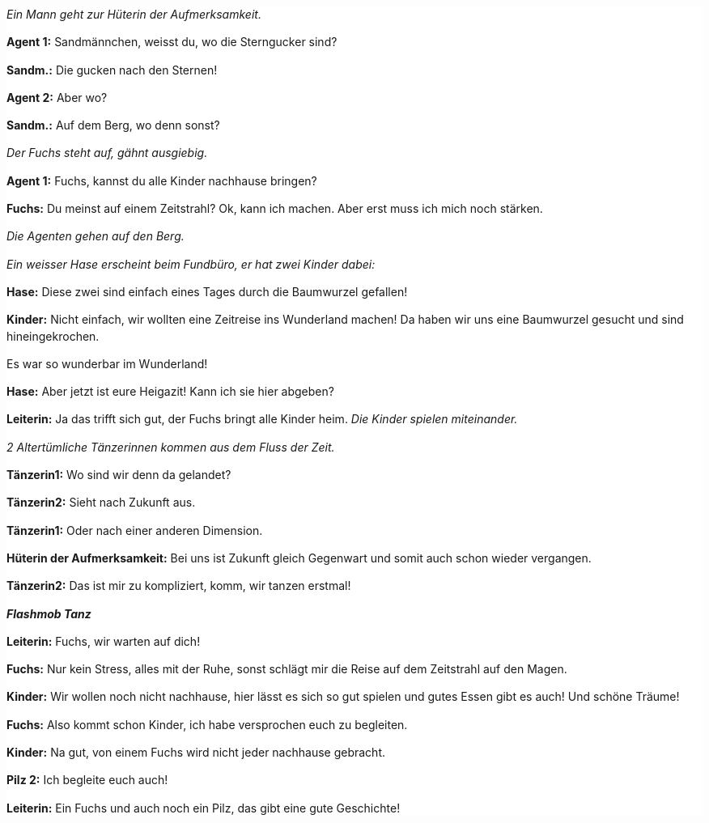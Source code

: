 *Ein Mann geht zur Hüterin der Aufmerksamkeit.*

**Agent 1:** Sandmännchen, weisst du, wo die Sterngucker sind?

**Sandm.:** Die gucken nach den Sternen!

**Agent 2:** Aber wo?

**Sandm.:** Auf dem Berg, wo denn sonst?

*Der Fuchs steht auf, gähnt ausgiebig.*

**Agent 1:** Fuchs, kannst du alle Kinder nachhause bringen?

**Fuchs:** Du meinst auf einem Zeitstrahl? Ok, kann ich machen. Aber erst muss ich mich noch stärken.

*Die Agenten gehen auf den Berg.*

*Ein weisser Hase erscheint beim Fundbüro, er hat zwei Kinder dabei:*

**Hase:** Diese zwei sind einfach eines Tages durch die Baumwurzel gefallen!

**Kinder:** Nicht einfach, wir wollten eine Zeitreise ins Wunderland machen! Da haben wir uns eine Baumwurzel gesucht und sind hineingekrochen.

Es war so wunderbar im Wunderland!

**Hase:** Aber jetzt ist eure Heigazit! Kann ich sie hier abgeben?

**Leiterin:** Ja das trifft sich gut, der Fuchs bringt alle Kinder heim. *Die Kinder spielen miteinander.*

*2 Altertümliche Tänzerinnen kommen aus dem Fluss der Zeit.*

**Tänzerin1:** Wo sind wir denn da gelandet?

**Tänzerin2:** Sieht nach Zukunft aus.

**Tänzerin1:** Oder nach einer anderen Dimension.

**Hüterin der Aufmerksamkeit:** Bei uns ist Zukunft gleich Gegenwart und somit auch schon wieder vergangen.

**Tänzerin2:** Das ist mir zu kompliziert, komm, wir tanzen erstmal!

***Flashmob Tanz***

**Leiterin:** Fuchs, wir warten auf dich!

**Fuchs:** Nur kein Stress, alles mit der Ruhe, sonst schlägt mir die Reise auf dem Zeitstrahl auf den Magen.

**Kinder:** Wir wollen noch nicht nachhause, hier lässt es sich so gut spielen und gutes Essen gibt es auch! Und schöne Träume!

**Fuchs:** Also kommt schon Kinder, ich habe versprochen euch zu begleiten.

**Kinder:** Na gut, von einem Fuchs wird nicht jeder nachhause gebracht.

**Pilz 2:** Ich begleite euch auch!

**Leiterin:** Ein Fuchs und auch noch ein Pilz, das gibt eine gute Geschichte!
